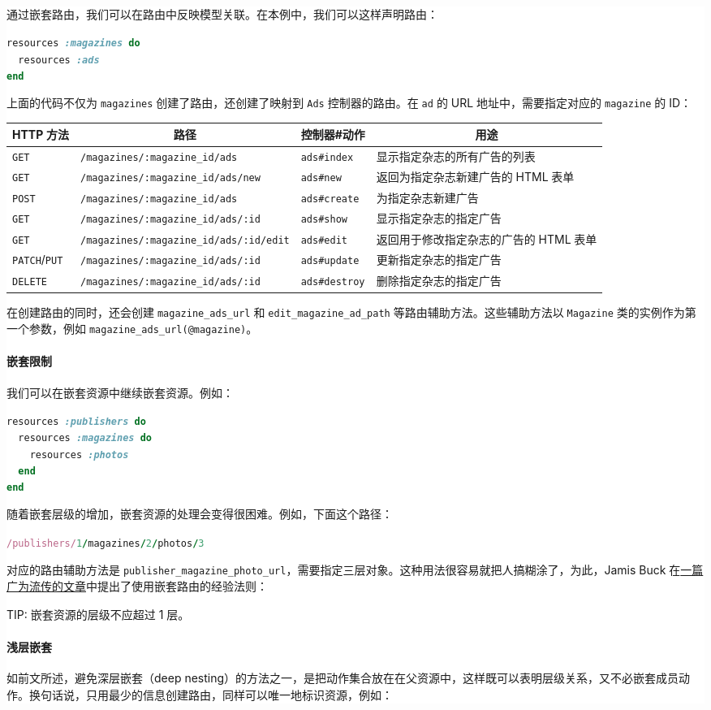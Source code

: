 通过嵌套路由，我们可以在路由中反映模型关联。在本例中，我们可以这样声明路由：

```ruby
resources :magazines do
  resources :ads
end
```

上面的代码不仅为 `magazines` 创建了路由，还创建了映射到 `Ads` 控制器的路由。在 `ad` 的 URL 地址中，需要指定对应的 `magazine` 的 ID：

| HTTP 方法 | 路径 | 控制器#动作 | 用途  |
|---|---|---|---|
| `GET` | `/magazines/:magazine_id/ads` | `ads#index` | 显示指定杂志的所有广告的列表  |
| `GET` | `/magazines/:magazine_id/ads/new` | `ads#new` | 返回为指定杂志新建广告的 HTML 表单  |
| `POST` | `/magazines/:magazine_id/ads` | `ads#create` | 为指定杂志新建广告  |
| `GET` | `/magazines/:magazine_id/ads/:id` | `ads#show` | 显示指定杂志的指定广告  |
| `GET` | `/magazines/:magazine_id/ads/:id/edit` | `ads#edit` | 返回用于修改指定杂志的广告的 HTML 表单  |
| `PATCH`/`PUT` | `/magazines/:magazine_id/ads/:id` | `ads#update` | 更新指定杂志的指定广告  |
| `DELETE` | `/magazines/:magazine_id/ads/:id` | `ads#destroy` | 删除指定杂志的指定广告  |

在创建路由的同时，还会创建 `magazine_ads_url` 和 `edit_magazine_ad_path` 等路由辅助方法。这些辅助方法以 `Magazine` 类的实例作为第一个参数，例如 `magazine_ads_url(@magazine)`。

<a class="anchor" id="limits-to-nesting"></a>

#### 嵌套限制

我们可以在嵌套资源中继续嵌套资源。例如：

```ruby
resources :publishers do
  resources :magazines do
    resources :photos
  end
end
```

随着嵌套层级的增加，嵌套资源的处理会变得很困难。例如，下面这个路径：

```ruby
/publishers/1/magazines/2/photos/3
```

对应的路由辅助方法是 `publisher_magazine_photo_url`，需要指定三层对象。这种用法很容易就把人搞糊涂了，为此，Jamis Buck 在[一篇广为流传的文章](http://weblog.jamisbuck.org/2007/2/5/nesting-resources)中提出了使用嵌套路由的经验法则：

TIP: 嵌套资源的层级不应超过 1 层。

<a class="anchor" id="shallow-nesting"></a>

#### 浅层嵌套

如前文所述，避免深层嵌套（deep nesting）的方法之一，是把动作集合放在在父资源中，这样既可以表明层级关系，又不必嵌套成员动作。换句话说，只用最少的信息创建路由，同样可以唯一地标识资源，例如：
